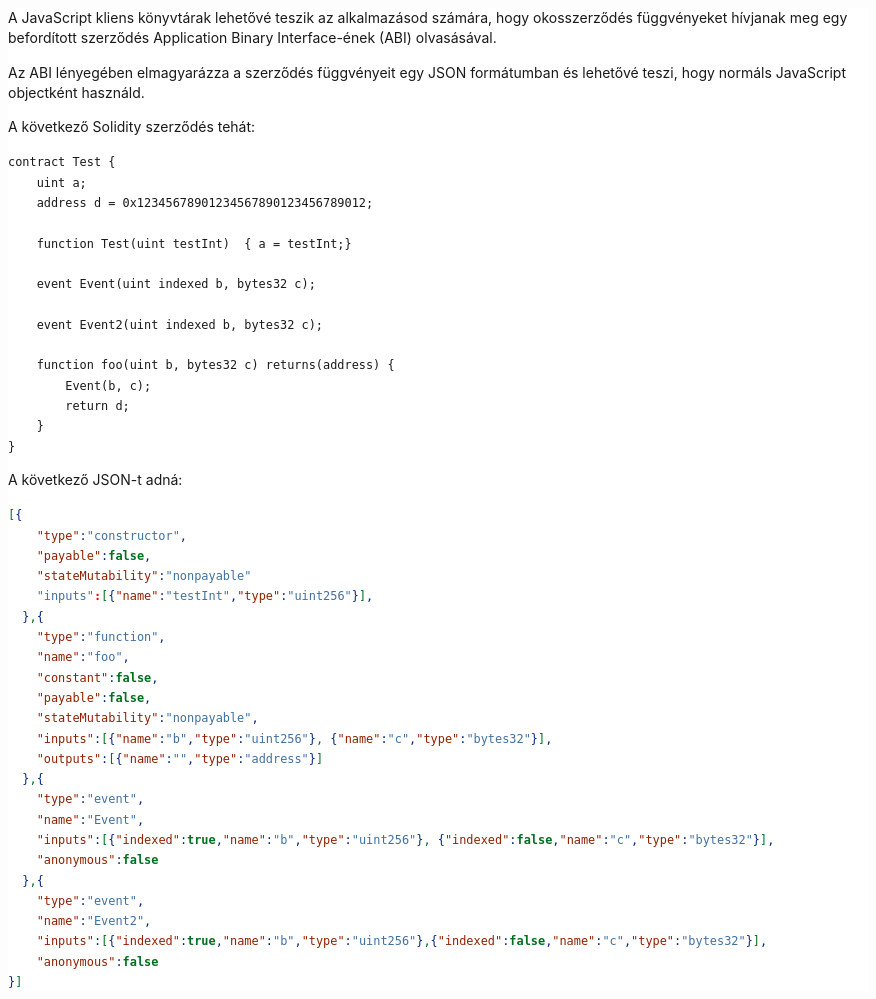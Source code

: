 A JavaScript kliens könyvtárak lehetővé teszik az alkalmazásod számára, hogy okosszerződés függvényeket hívjanak meg egy befordított szerződés Application Binary Interface-ének (ABI) olvasásával.

Az ABI lényegében elmagyarázza a szerződés függvényeit egy JSON formátumban és lehetővé teszi, hogy normáls JavaScript objectként használd.

A következő Solidity szerződés tehát:

```solidity
contract Test {
    uint a;
    address d = 0x12345678901234567890123456789012;

    function Test(uint testInt)  { a = testInt;}

    event Event(uint indexed b, bytes32 c);

    event Event2(uint indexed b, bytes32 c);

    function foo(uint b, bytes32 c) returns(address) {
        Event(b, c);
        return d;
    }
}
```

A következő JSON-t adná:

```json
[{
    "type":"constructor",
    "payable":false,
    "stateMutability":"nonpayable"
    "inputs":[{"name":"testInt","type":"uint256"}],
  },{
    "type":"function",
    "name":"foo",
    "constant":false,
    "payable":false,
    "stateMutability":"nonpayable",
    "inputs":[{"name":"b","type":"uint256"}, {"name":"c","type":"bytes32"}],
    "outputs":[{"name":"","type":"address"}]
  },{
    "type":"event",
    "name":"Event",
    "inputs":[{"indexed":true,"name":"b","type":"uint256"}, {"indexed":false,"name":"c","type":"bytes32"}],
    "anonymous":false
  },{
    "type":"event",
    "name":"Event2",
    "inputs":[{"indexed":true,"name":"b","type":"uint256"},{"indexed":false,"name":"c","type":"bytes32"}],
    "anonymous":false
}]
```
